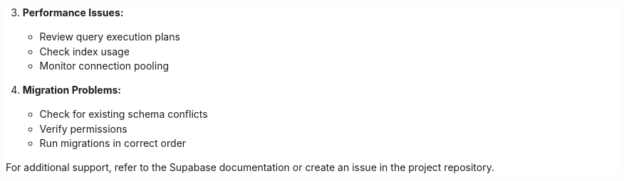 3. **Performance Issues:**
   - Review query execution plans
   - Check index usage
   - Monitor connection pooling

4. **Migration Problems:**
   - Check for existing schema conflicts
   - Verify permissions
   - Run migrations in correct order

For additional support, refer to the Supabase documentation or create an issue in the project repository.